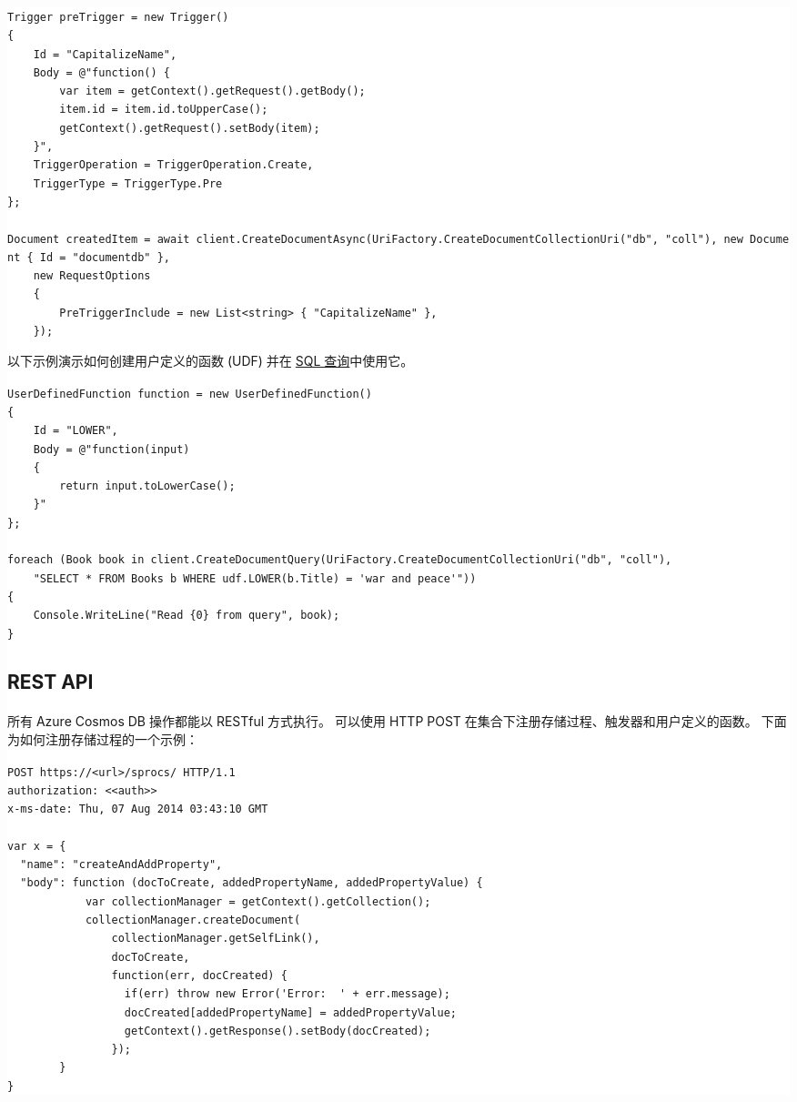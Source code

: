     Trigger preTrigger = new Trigger()
    {
        Id = "CapitalizeName",
        Body = @"function() {
            var item = getContext().getRequest().getBody();
            item.id = item.id.toUpperCase();
            getContext().getRequest().setBody(item);
        }",
        TriggerOperation = TriggerOperation.Create,
        TriggerType = TriggerType.Pre
    };

    Document createdItem = await client.CreateDocumentAsync(UriFactory.CreateDocumentCollectionUri("db", "coll"), new Document { Id = "documentdb" },
        new RequestOptions
        {
            PreTriggerInclude = new List<string> { "CapitalizeName" },
        });

以下示例演示如何创建用户定义的函数 (UDF) 并在 [SQL 查询](sql-api-sql-query.md)中使用它。

    UserDefinedFunction function = new UserDefinedFunction()
    {
        Id = "LOWER",
        Body = @"function(input) 
        {
            return input.toLowerCase();
        }"
    };

    foreach (Book book in client.CreateDocumentQuery(UriFactory.CreateDocumentCollectionUri("db", "coll"),
        "SELECT * FROM Books b WHERE udf.LOWER(b.Title) = 'war and peace'"))
    {
        Console.WriteLine("Read {0} from query", book);
    }

## <a name="rest-api"></a>REST API
所有 Azure Cosmos DB 操作都能以 RESTful 方式执行。 可以使用 HTTP POST 在集合下注册存储过程、触发器和用户定义的函数。 下面为如何注册存储过程的一个示例：

    POST https://<url>/sprocs/ HTTP/1.1
    authorization: <<auth>>
    x-ms-date: Thu, 07 Aug 2014 03:43:10 GMT

    var x = {
      "name": "createAndAddProperty",
      "body": function (docToCreate, addedPropertyName, addedPropertyValue) {
                var collectionManager = getContext().getCollection();
                collectionManager.createDocument(
                    collectionManager.getSelfLink(),
                    docToCreate,
                    function(err, docCreated) {
                      if(err) throw new Error('Error:  ' + err.message);
                      docCreated[addedPropertyName] = addedPropertyValue;
                      getContext().getResponse().setBody(docCreated);
                    });
            }
    }
